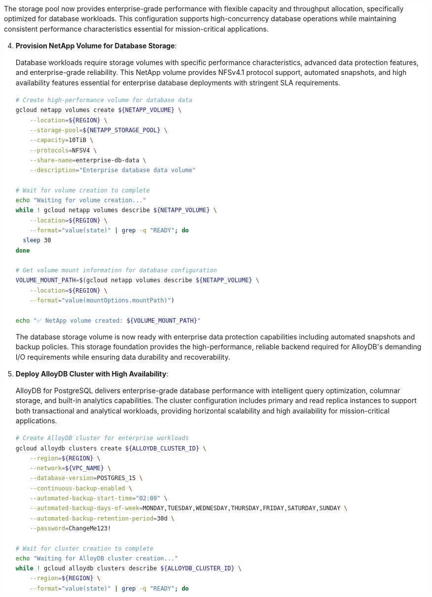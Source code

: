    The storage pool now provides enterprise-grade performance with flexible capacity and throughput allocation, specifically optimized for database workloads. This configuration supports high-concurrency database operations while maintaining consistent performance characteristics essential for mission-critical applications.

4. **Provision NetApp Volume for Database Storage**:

   Database workloads require storage volumes with specific performance characteristics, advanced data protection features, and enterprise-grade reliability. This NetApp volume provides NFSv4.1 protocol support, automated snapshots, and high availability features essential for enterprise database deployments with stringent SLA requirements.

   ```bash
   # Create high-performance volume for database data
   gcloud netapp volumes create ${NETAPP_VOLUME} \
       --location=${REGION} \
       --storage-pool=${NETAPP_STORAGE_POOL} \
       --capacity=10TiB \
       --protocols=NFSV4 \
       --share-name=enterprise-db-data \
       --description="Enterprise database data volume"
   
   # Wait for volume creation to complete
   echo "Waiting for volume creation..."
   while ! gcloud netapp volumes describe ${NETAPP_VOLUME} \
       --location=${REGION} \
       --format="value(state)" | grep -q "READY"; do
     sleep 30
   done
   
   # Get volume mount information for database configuration
   VOLUME_MOUNT_PATH=$(gcloud netapp volumes describe ${NETAPP_VOLUME} \
       --location=${REGION} \
       --format="value(mountOptions.mountPath)")
   
   echo "✅ NetApp volume created: ${VOLUME_MOUNT_PATH}"
   ```

   The database storage volume is now ready with enterprise data protection capabilities including automated snapshots and backup policies. This storage foundation provides the high-performance, reliable backend required for AlloyDB's demanding I/O requirements while ensuring data durability and recoverability.

5. **Deploy AlloyDB Cluster with High Availability**:

   AlloyDB for PostgreSQL delivers enterprise-grade database performance with intelligent query optimization, columnar storage, and built-in analytics capabilities. The cluster configuration includes primary and read replica instances to support both transactional and analytical workloads, providing horizontal scalability and high availability for mission-critical applications.

   ```bash
   # Create AlloyDB cluster for enterprise workloads
   gcloud alloydb clusters create ${ALLOYDB_CLUSTER_ID} \
       --region=${REGION} \
       --network=${VPC_NAME} \
       --database-version=POSTGRES_15 \
       --continuous-backup-enabled \
       --automated-backup-start-time="02:00" \
       --automated-backup-days-of-week=MONDAY,TUESDAY,WEDNESDAY,THURSDAY,FRIDAY,SATURDAY,SUNDAY \
       --automated-backup-retention-period=30d \
       --password=ChangeMe123!
   
   # Wait for cluster creation to complete
   echo "Waiting for AlloyDB cluster creation..."
   while ! gcloud alloydb clusters describe ${ALLOYDB_CLUSTER_ID} \
       --region=${REGION} \
       --format="value(state)" | grep -q "READY"; do
   ```